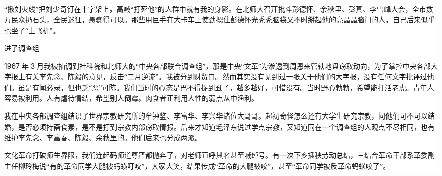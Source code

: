   </span>
  <o:p>
  </o:p>
 </p>
 <p class="MsoNormal">
  <span lang="ZH-CN" style="font-family:宋体;mso-ascii-font-family:
Calibri;mso-ascii-theme-font:minor-latin;mso-fareast-font-family:宋体;mso-fareast-theme-font:
minor-fareast">
   “揪刘火线”把刘少奇钉在十字架上，高喊“打死他”的人群中就有我的身影。在北师大召开批斗彭德怀、余秋里、彭真、李雪峰大会，全市数万民众扔石头，全民迷狂，愚蠢得可以。那些用巨手在大卡车上使劲摁住彭德怀光秃秃脑袋又不时掰起他的亮晶晶脑门的人，自己后来似乎也坐了“土飞机”。
  </span>
  <o:p>
  </o:p>
 </p>
 <p class="MsoNormal">
  <span lang="ZH-CN" style="font-family:宋体;mso-ascii-font-family:
Calibri;mso-ascii-theme-font:minor-latin;mso-fareast-font-family:宋体;mso-fareast-theme-font:
minor-fareast">
   进了调查组
  </span>
  <o:p>
  </o:p>
 </p>
 <p class="MsoNormal">
  1967
  <span lang="ZH-CN" style="font-family:宋体;mso-ascii-font-family:
Calibri;mso-ascii-theme-font:minor-latin;mso-fareast-font-family:宋体;mso-fareast-theme-font:
minor-fareast">
   年
  </span>
  3
  <span lang="ZH-CN" style="font-family:宋体;mso-ascii-font-family:
Calibri;mso-ascii-theme-font:minor-latin;mso-fareast-font-family:宋体;mso-fareast-theme-font:
minor-fareast">
   月我被抽调到社科院和北师大的“中央各部联合调查组”，那是中央“文革”为渗透到周恩来管辖地盘窃取动向，为了掌控中央各部大字报上有关李先念、陈毅的意见，反击“二月逆流”。我被分到财贸口。然而其实没有见到过一张关于他们的大字报，没有任何文字批评过他们。虽是有闻必录，但也乏“恶”可陈。我们当时的心态是巴不得捉到虱子，越多越好，可惜没有。当时野心勃勃，希望能打活老虎。青年人容易被利用。人有虐待情结，希望别人倒霉。肉食者正利用人性的弱点从中渔利。
  </span>
  <o:p>
  </o:p>
 </p>
 <p class="MsoNormal">
  <span lang="ZH-CN" style="font-family:宋体;mso-ascii-font-family:
Calibri;mso-ascii-theme-font:minor-latin;mso-fareast-font-family:宋体;mso-fareast-theme-font:
minor-fareast">
   我在中央各部调查组结识了世界宗教研究所的牟钟鉴、李富华、李兴华诸位大哥哥。起初奇怪怎么还有大学生研究宗教，问他们可不可以结婚，是否必须持斋食素，是不是打到宗教内部窃取情报。后来才知道毛泽东说过学点宗教，又知道同在一个调查组的人观点不尽相同，也有维护李先念、李富春、陈毅、余秋里的。他们后来也分成两派。
  </span>
  <o:p>
  </o:p>
 </p>
 <p class="MsoNormal">
  <span lang="ZH-CN" style="font-family:宋体;mso-ascii-font-family:
Calibri;mso-ascii-theme-font:minor-latin;mso-fareast-font-family:宋体;mso-fareast-theme-font:
minor-fareast">
   文化革命打破师生界限，我们连起码师道尊严都抛弃了，对老师直呼其名甚至喊绰号。有一次下乡插秧劳动总结，三结合革命干部系革委副主任柳玲梅说“有的革命同学大腿被蚂蟥叮咬”，大家大笑，结果传成“革命的大腿被咬”，甚至“革命同学被反革命蚂蟥咬了”。
  </span>
  <o:p>
  </o:p>
 </p>
 <p class="MsoNormal">
  <span lang="ZH-CN" style="font-family:宋体;mso-ascii-font-family:
Calibri;mso-ascii-theme-font:minor-latin;mso-fareast-font-family:宋体;mso-fareast-theme-font:
